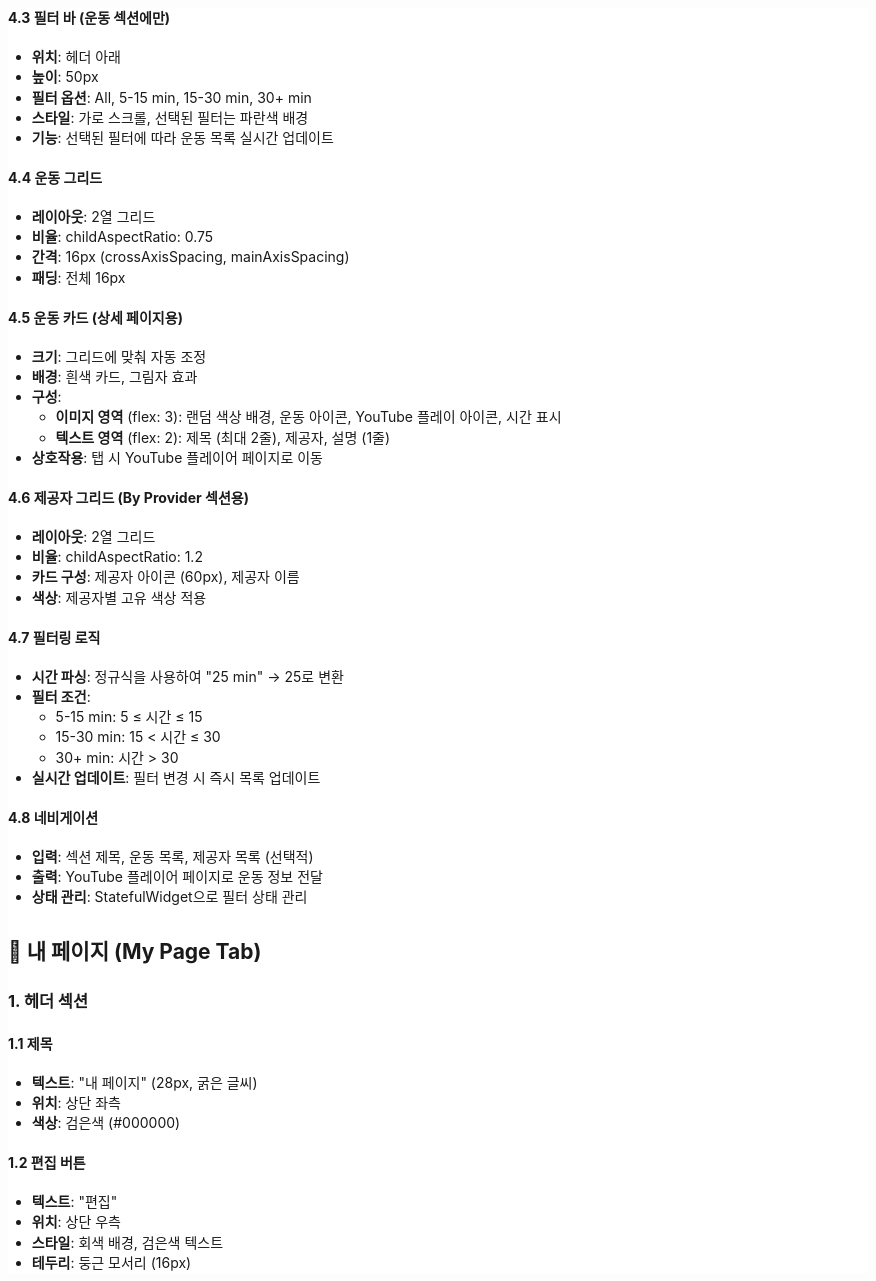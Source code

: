 #### 4.3 필터 바 (운동 섹션에만)
- **위치**: 헤더 아래
- **높이**: 50px
- **필터 옵션**: All, 5-15 min, 15-30 min, 30+ min
- **스타일**: 가로 스크롤, 선택된 필터는 파란색 배경
- **기능**: 선택된 필터에 따라 운동 목록 실시간 업데이트

#### 4.4 운동 그리드
- **레이아웃**: 2열 그리드
- **비율**: childAspectRatio: 0.75
- **간격**: 16px (crossAxisSpacing, mainAxisSpacing)
- **패딩**: 전체 16px

#### 4.5 운동 카드 (상세 페이지용)
- **크기**: 그리드에 맞춰 자동 조정
- **배경**: 흰색 카드, 그림자 효과
- **구성**:
  - **이미지 영역** (flex: 3): 랜덤 색상 배경, 운동 아이콘, YouTube 플레이 아이콘, 시간 표시
  - **텍스트 영역** (flex: 2): 제목 (최대 2줄), 제공자, 설명 (1줄)
- **상호작용**: 탭 시 YouTube 플레이어 페이지로 이동

#### 4.6 제공자 그리드 (By Provider 섹션용)
- **레이아웃**: 2열 그리드
- **비율**: childAspectRatio: 1.2
- **카드 구성**: 제공자 아이콘 (60px), 제공자 이름
- **색상**: 제공자별 고유 색상 적용

#### 4.7 필터링 로직
- **시간 파싱**: 정규식을 사용하여 "25 min" → 25로 변환
- **필터 조건**:
  - 5-15 min: 5 ≤ 시간 ≤ 15
  - 15-30 min: 15 < 시간 ≤ 30
  - 30+ min: 시간 > 30
- **실시간 업데이트**: 필터 변경 시 즉시 목록 업데이트

#### 4.8 네비게이션
- **입력**: 섹션 제목, 운동 목록, 제공자 목록 (선택적)
- **출력**: YouTube 플레이어 페이지로 운동 정보 전달
- **상태 관리**: StatefulWidget으로 필터 상태 관리

## 👤 내 페이지 (My Page Tab)

### 1. 헤더 섹션

#### 1.1 제목
- **텍스트**: "내 페이지" (28px, 굵은 글씨)
- **위치**: 상단 좌측
- **색상**: 검은색 (#000000)

#### 1.2 편집 버튼
- **텍스트**: "편집"
- **위치**: 상단 우측
- **스타일**: 회색 배경, 검은색 텍스트
- **테두리**: 둥근 모서리 (16px)
